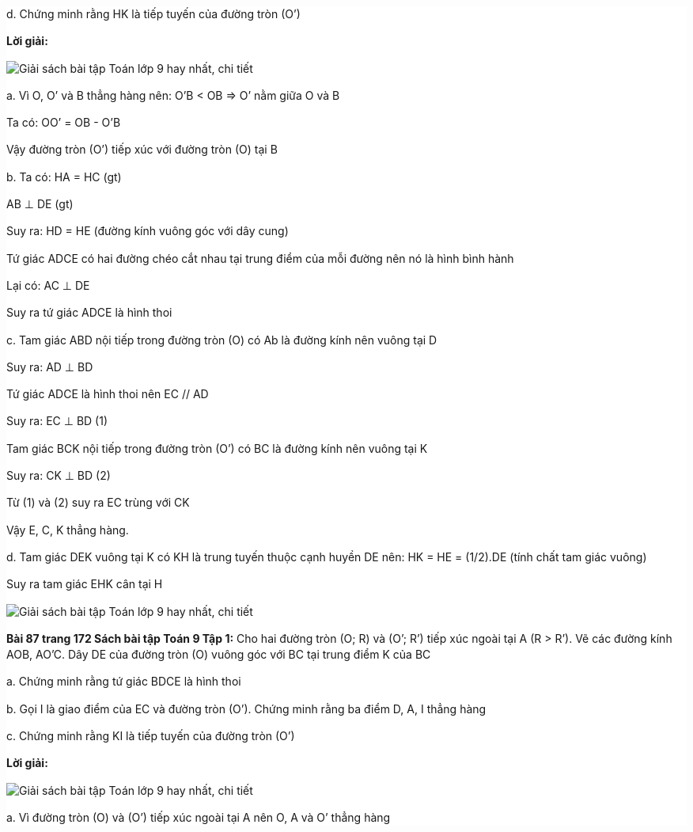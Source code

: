 d. Chứng minh rằng HK là tiếp tuyến của đường tròn (O’)

**Lời giải:**

![Giải sách bài tập Toán lớp 9 hay nhất, chi tiết](https://vietjack.com/giai-sbt-toan-9/images/bai-86-trang-172-sach-bai-tap-toan-9-tap-1-1.PNG)

a. Vì O, O’ và B thẳng hàng nên: O’B < OB => O’ nằm giữa O và B

Ta có: OO’ = OB - O’B

Vậy đường tròn (O’) tiếp xúc với đường tròn (O) tại B

b. Ta có: HA = HC (gt)

AB ⊥ DE (gt)

Suy ra: HD = HE (đường kính vuông góc với dây cung)

Tứ giác ADCE có hai đường chéo cắt nhau tại trung điểm của mỗi đường nên nó là hình bình hành

Lại có: AC ⊥ DE

Suy ra tứ giác ADCE là hình thoi

c. Tam giác ABD nội tiếp trong đường tròn (O) có Ab là đường kính nên vuông tại D

Suy ra: AD ⊥ BD

Tứ giác ADCE là hình thoi nên EC // AD

Suy ra: EC ⊥ BD (1)

Tam giác BCK nội tiếp trong đường tròn (O’) có BC là đường kính nên vuông tại K

Suy ra: CK ⊥ BD (2)

Từ (1) và (2) suy ra EC trùng với CK

Vậy E, C, K thẳng hàng.

d. Tam giác DEK vuông tại K có KH là trung tuyến thuộc cạnh huyền DE nên: HK = HE = (1/2).DE (tính chất tam giác vuông)

Suy ra tam giác EHK cân tại H

![Giải sách bài tập Toán lớp 9 hay nhất, chi tiết](https://vietjack.com/giai-sbt-toan-9/images/bai-86-trang-172-sach-bai-tap-toan-9-tap-1-2.PNG)

**Bài 87 trang 172 Sách bài tập Toán 9 Tập 1:** Cho hai đường tròn (O; R) và (O’; R’) tiếp xúc ngoài tại A (R > R’). Vẽ các đường kính AOB, AO’C. Dây DE của đường tròn (O) vuông góc với BC tại trung điểm K của BC

a. Chứng minh rằng tứ giác BDCE là hình thoi

b. Gọi I là giao điểm của EC và đường tròn (O’). Chứng minh rằng ba điểm D, A, I thẳng hàng

c. Chứng minh rằng KI là tiếp tuyến của đường tròn (O’)

**Lời giải:**

![Giải sách bài tập Toán lớp 9 hay nhất, chi tiết](https://vietjack.com/giai-sbt-toan-9/images/bai-87-trang-172-sach-bai-tap-toan-9-tap-1-1.PNG)

a. Vì đường tròn (O) và (O’) tiếp xúc ngoài tại A nên O, A và O’ thẳng hàng
